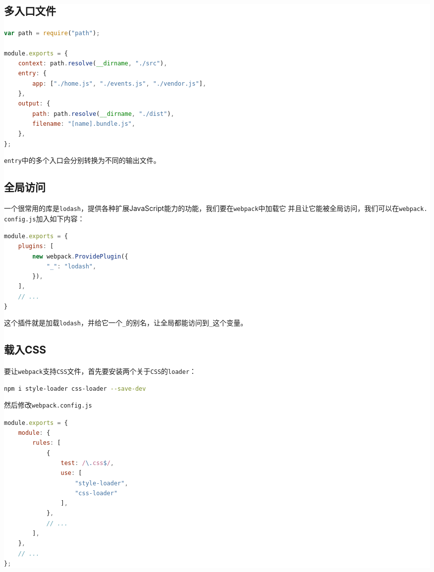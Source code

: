 ## 多入口文件

```JavaScript
var path = require("path");

module.exports = {
    context: path.resolve(__dirname, "./src"),
    entry: {
        app: ["./home.js", "./events.js", "./vendor.js"],
    },
    output: {
        path: path.resolve(__dirname, "./dist"),
        filename: "[name].bundle.js",
    },
};
```

`entry`中的多个入口会分别转换为不同的输出文件。

## 全局访问

一个很常用的库是`lodash`，提供各种扩展JavaScript能力的功能，我们要在`webpack`中加载它
并且让它能被全局访问，我们可以在`webpack.config.js`加入如下内容：

```JavaScript
module.exports = {
    plugins: [
        new webpack.ProvidePlugin({
            "_": "lodash",
        }),
    ],
    // ...
}
```

这个插件就是加载`lodash`，并给它一个`_`的别名，让全局都能访问到`_`这个变量。

## 载入CSS

要让`webpack`支持`CSS`文件，首先要安装两个关于`CSS`的`loader`：

```Bash
npm i style-loader css-loader --save-dev
```

然后修改`webpack.config.js`

```JavaScript
module.exports = {
    module: {
        rules: [
            {
                test: /\.css$/,
                use: [
                    "style-loader",
                    "css-loader"
                ],
            },
            // ...
        ],
    },
    // ...
};
```
